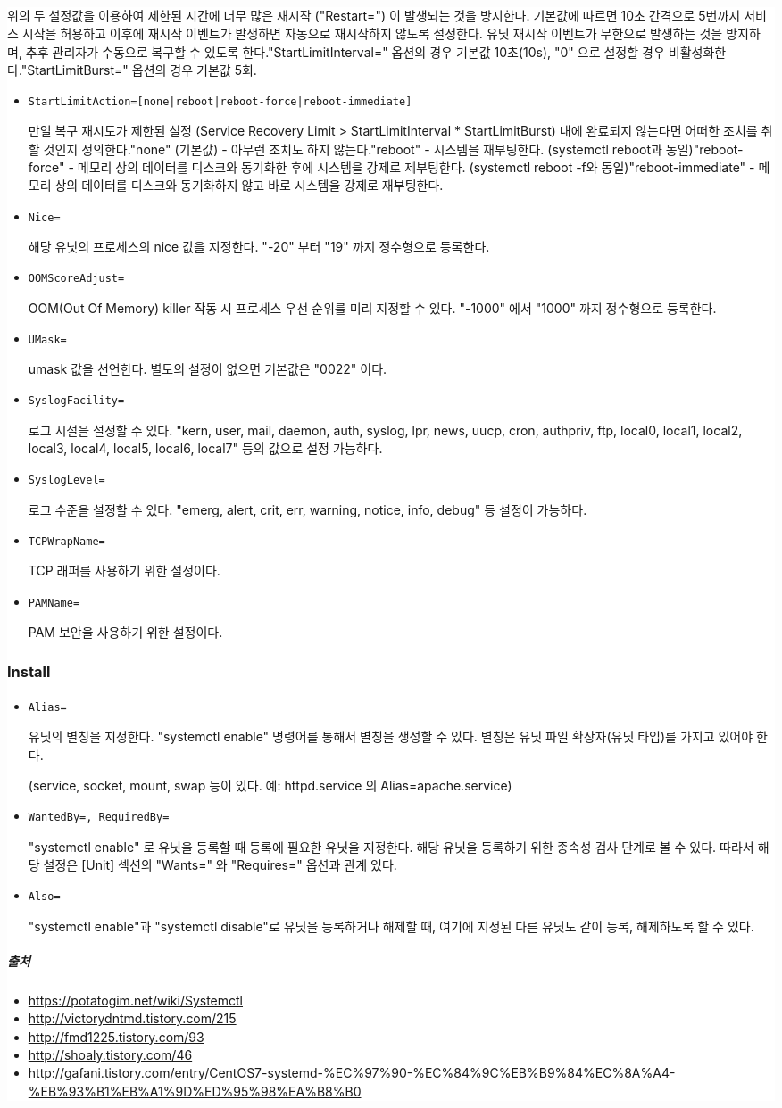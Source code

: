   위의 두 설정값을 이용하여 제한된 시간에 너무 많은 재시작 ("Restart=") 이 발생되는 것을 방지한다. 기본값에 따르면 10초 간격으로 5번까지 서비스 시작을 허용하고 이후에 재시작 이벤트가 발생하면 자동으로 재시작하지 않도록 설정한다. 유닛 재시작 이벤트가 무한으로 발생하는 것을 방지하며, 추후 관리자가 수동으로 복구할 수 있도록 한다."StartLimitInterval=" 옵션의 경우 기본값 10초(10s), "0" 으로 설정할 경우 비활성화한다."StartLimitBurst=" 옵션의 경우 기본값 5회.

- `StartLimitAction=[none|reboot|reboot-force|reboot-immediate]`

  만일 복구 재시도가 제한된 설정 (Service Recovery Limit > StartLimitInterval \* StartLimitBurst) 내에 완료되지 않는다면 어떠한 조치를 취할 것인지 정의한다."none" (기본값) - 아무런 조치도 하지 않는다."reboot" - 시스템을 재부팅한다. (systemctl reboot과 동일)"reboot-force" - 메모리 상의 데이터를 디스크와 동기화한 후에 시스템을 강제로 제부팅한다. (systemctl reboot -f와 동일)"reboot-immediate" - 메모리 상의 데이터를 디스크와 동기화하지 않고 바로 시스템을 강제로 재부팅한다.

- `Nice=`

  해당 유닛의 프로세스의 nice 값을 지정한다. "-20" 부터 "19" 까지 정수형으로 등록한다.

- `OOMScoreAdjust=`

  OOM(Out Of Memory) killer 작동 시 프로세스 우선 순위를 미리 지정할 수 있다. "-1000" 에서 "1000" 까지 정수형으로 등록한다.

- `UMask=`

  umask 값을 선언한다. 별도의 설정이 없으면 기본값은 "0022" 이다.

- `SyslogFacility=`

  로그 시설을 설정할 수 있다. "kern, user, mail, daemon, auth, syslog, lpr, news, uucp, cron, authpriv, ftp, local0, local1, local2, local3, local4, local5, local6, local7" 등의 값으로 설정 가능하다.

- `SyslogLevel=`

  로그 수준을 설정할 수 있다. "emerg, alert, crit, err, warning, notice, info, debug" 등 설정이 가능하다.

- `TCPWrapName=`

  TCP 래퍼를 사용하기 위한 설정이다.

- `PAMName=`

  PAM 보안을 사용하기 위한 설정이다.

### Install

- `Alias=`

  유닛의 별칭을 지정한다. "systemctl enable" 명령어를 통해서 별칭을 생성할 수 있다. 별칭은 유닛 파일 확장자(유닛 타입)를 가지고 있어야 한다.

  (service, socket, mount, swap 등이 있다. 예: httpd.service 의 Alias=apache.service)

- `WantedBy=, RequiredBy=`

  "systemctl enable" 로 유닛을 등록할 때 등록에 필요한 유닛을 지정한다. 해당 유닛을 등록하기 위한 종속성 검사 단계로 볼 수 있다. 따라서 해당 설정은 [Unit] 섹션의 "Wants=" 와 "Requires=" 옵션과 관계 있다.

- `Also=`

  "systemctl enable"과 "systemctl disable"로 유닛을 등록하거나 해제할 때, 여기에 지정된 다른 유닛도 같이 등록, 해제하도록 할 수 있다.

##### 출처

- https://potatogim.net/wiki/Systemctl
- http://victorydntmd.tistory.com/215
- http://fmd1225.tistory.com/93
- http://shoaly.tistory.com/46
- http://gafani.tistory.com/entry/CentOS7-systemd-%EC%97%90-%EC%84%9C%EB%B9%84%EC%8A%A4-%EB%93%B1%EB%A1%9D%ED%95%98%EA%B8%B0
